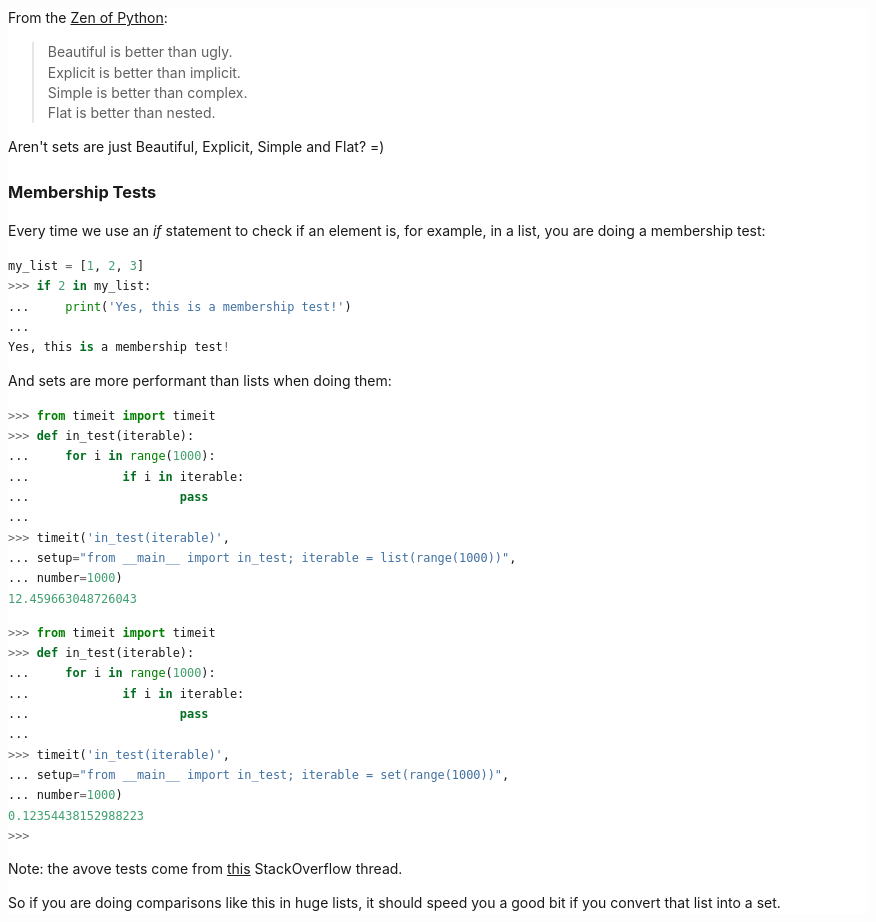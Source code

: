 
From the [Zen of Python](https://www.python.org/dev/peps/pep-0020/):

> Beautiful is better than ugly. <br>
Explicit is better than implicit.<br>
Simple is better than complex.<br>
Flat is better than nested.

Aren't sets are just Beautiful, Explicit, Simple and Flat?  =) 

### Membership  Tests

Every time we use an _if_ statement to check if an element is, for example, in a list, you are doing a membership test:

```python
my_list = [1, 2, 3]
>>> if 2 in my_list:
...     print('Yes, this is a membership test!')
...
Yes, this is a membership test!
```

And sets are more performant than lists when doing them:

```python
>>> from timeit import timeit
>>> def in_test(iterable):
...     for i in range(1000):
...             if i in iterable:
...                     pass
...
>>> timeit('in_test(iterable)',
... setup="from __main__ import in_test; iterable = list(range(1000))",
... number=1000)
12.459663048726043
```

```python
>>> from timeit import timeit
>>> def in_test(iterable):
...     for i in range(1000):
...             if i in iterable:
...                     pass
...
>>> timeit('in_test(iterable)',
... setup="from __main__ import in_test; iterable = set(range(1000))",
... number=1000)
0.12354438152988223
>>>
```
Note: the avove tests come from [this](https://stackoverflow.com/questions/2831212/python-sets-vs-lists) StackOverflow thread.

So if you are doing comparisons like this in huge lists, it should speed you a good bit if you convert that list into a set.
